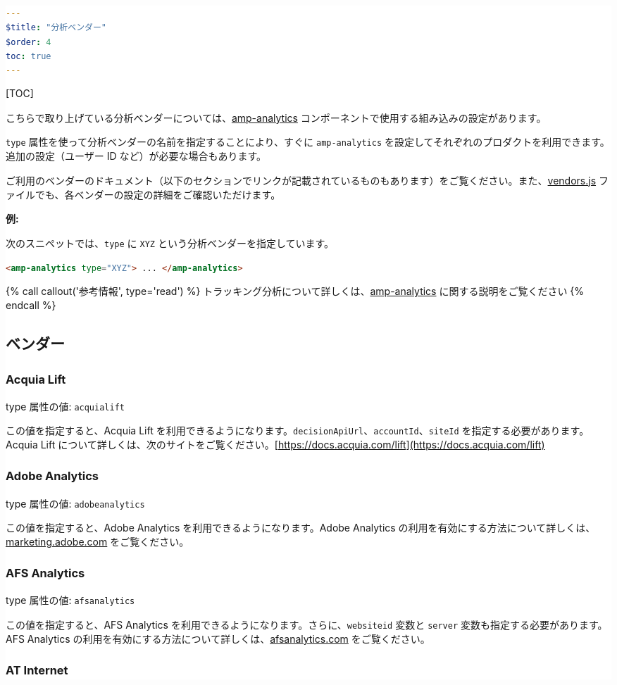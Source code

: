 ```yaml
---
$title: "分析ベンダー"
$order: 4
toc: true
---
```


[TOC]

こちらで取り上げている分析ベンダーについては、[amp-analytics](/ja/docs/reference/components/amp-analytics.html) コンポーネントで使用する組み込みの設定があります。

`type` 属性を使って分析ベンダーの名前を指定することにより、すぐに `amp-analytics` を設定してそれぞれのプロダクトを利用できます。追加の設定（ユーザー ID など）が必要な場合もあります。

ご利用のベンダーのドキュメント（以下のセクションでリンクが記載されているものもあります）をご覧ください。また、[vendors.js](https://github.com/ampproject/amphtml/blob/master/extensions/amp-analytics/0.1/vendors.js) ファイルでも、各ベンダーの設定の詳細をご確認いただけます。

**例:**

次のスニペットでは、`type` に `XYZ` という分析ベンダーを指定しています。

```html
<amp-analytics type="XYZ"> ... </amp-analytics>
```

{% call callout('参考情報', type='read') %}
トラッキング分析について詳しくは、[amp-analytics](/ja/docs/reference/components/amp-analytics.html) に関する説明をご覧ください
{% endcall %}

## ベンダー

### Acquia Lift

type 属性の値: `acquialift`

この値を指定すると、Acquia Lift を利用できるようになります。`decisionApiUrl`、`accountId`、`siteId` を指定する必要があります。Acquia Lift について詳しくは、次のサイトをご覧ください。[https://docs.acquia.com/lift](https://docs.acquia.com/lift)

### Adobe Analytics

type 属性の値: `adobeanalytics`

この値を指定すると、Adobe Analytics を利用できるようになります。Adobe Analytics の利用を有効にする方法について詳しくは、[marketing.adobe.com](https://marketing.adobe.com/resources/help/en_US/sc/implement/accelerated-mobile-pages.html) をご覧ください。

### AFS Analytics

type 属性の値: `afsanalytics`

この値を指定すると、AFS Analytics を利用できるようになります。さらに、`websiteid` 変数と `server` 変数も指定する必要があります。AFS Analytics の利用を有効にする方法について詳しくは、[afsanalytics.com](https://www.afsanalytics.com/articles/developers/) をご覧ください。

### AT Internet
